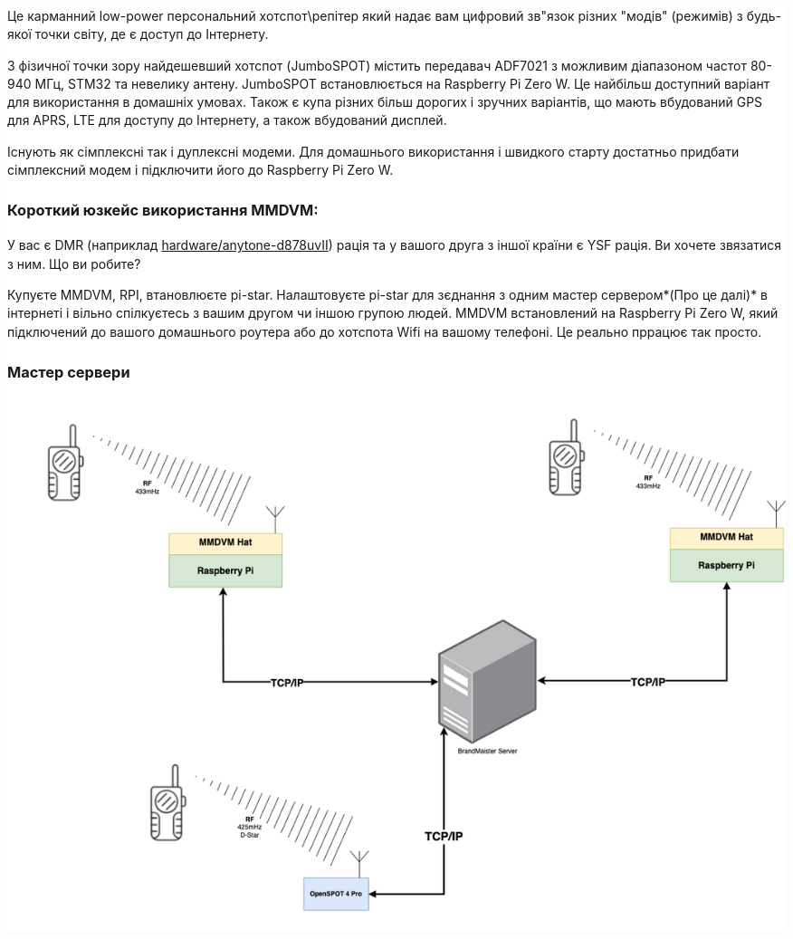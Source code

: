 Це карманний low-power персональний хотспот\репітер який надає вам цифровий зв"язок різних "модів" (режимів) з будь-якої точки світу, де є доступ до Інтернету.

З фізичної точки зору найдешевший хотспот (JumboSPOT) містить передавач ADF7021 з можливим діапазоном частот 80-940 МГц, STM32 та невелику антену. JumboSPOT встановлюється на Raspberry Pi Zero W. Це найбільш доступний варіант для використання в домашніх умовах. Також є купа різних більш дорогих і зручних варіантів, що мають вбудований GPS для APRS, LTE для доступу до Інтернету, а також вбудований дисплей.

Існують як сімплексні так і дуплексні модеми. Для домашнього використання і швидкого старту достатньо придбати сімплексний модем і підключити його до Raspberry Pi Zero W.

### Короткий юзкейс використання MMDVM:

У вас є DMR (наприклад [hardware/anytone-d878uvII](https://ut3usw.dead.guru/docs/hardware/anytone-d878uvII)) рація та у вашого друга з іншої країни є YSF рація. Ви хочете звязатися з ним. Що ви робите?

Купуєте MMDVM, RPI, втановлюєте pi-star. Налаштовуєте pi-star для зєднання з одним мастер сервером*(Про це далі)* в інтернеті і вільно спілкуєтесь з вашим другом чи іншою групою людей. MMDVM встановлений на Raspberry Pi Zero W, який підключений до вашого домашнього роутера або до хотспота Wifi на вашому телефоні. Це реально пррацює так просто.

### Мастер сервери

![Схема](./img/pi-star.drawio.png)
